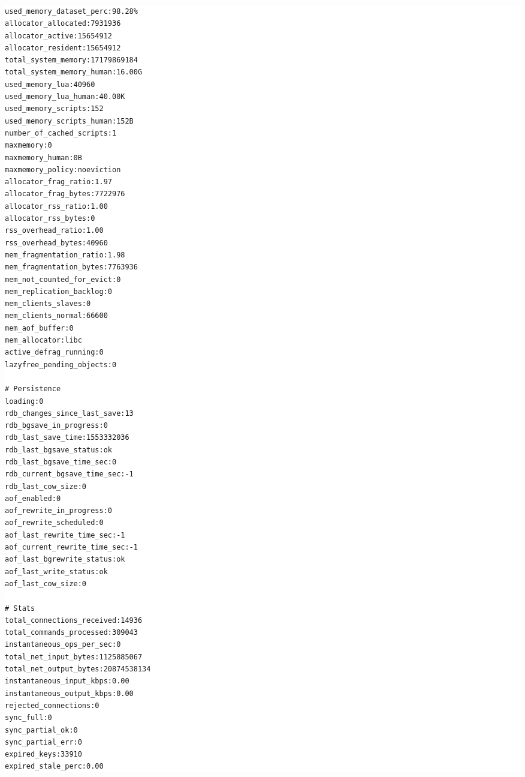 ```text
used_memory_dataset_perc:98.28%
allocator_allocated:7931936
allocator_active:15654912
allocator_resident:15654912
total_system_memory:17179869184
total_system_memory_human:16.00G
used_memory_lua:40960
used_memory_lua_human:40.00K
used_memory_scripts:152
used_memory_scripts_human:152B
number_of_cached_scripts:1
maxmemory:0
maxmemory_human:0B
maxmemory_policy:noeviction
allocator_frag_ratio:1.97
allocator_frag_bytes:7722976
allocator_rss_ratio:1.00
allocator_rss_bytes:0
rss_overhead_ratio:1.00
rss_overhead_bytes:40960
mem_fragmentation_ratio:1.98
mem_fragmentation_bytes:7763936
mem_not_counted_for_evict:0
mem_replication_backlog:0
mem_clients_slaves:0
mem_clients_normal:66600
mem_aof_buffer:0
mem_allocator:libc
active_defrag_running:0
lazyfree_pending_objects:0

# Persistence
loading:0
rdb_changes_since_last_save:13
rdb_bgsave_in_progress:0
rdb_last_save_time:1553332036
rdb_last_bgsave_status:ok
rdb_last_bgsave_time_sec:0
rdb_current_bgsave_time_sec:-1
rdb_last_cow_size:0
aof_enabled:0
aof_rewrite_in_progress:0
aof_rewrite_scheduled:0
aof_last_rewrite_time_sec:-1
aof_current_rewrite_time_sec:-1
aof_last_bgrewrite_status:ok
aof_last_write_status:ok
aof_last_cow_size:0

# Stats
total_connections_received:14936
total_commands_processed:309043
instantaneous_ops_per_sec:0
total_net_input_bytes:1125885067
total_net_output_bytes:20874538134
instantaneous_input_kbps:0.00
instantaneous_output_kbps:0.00
rejected_connections:0
sync_full:0
sync_partial_ok:0
sync_partial_err:0
expired_keys:33910
expired_stale_perc:0.00
```